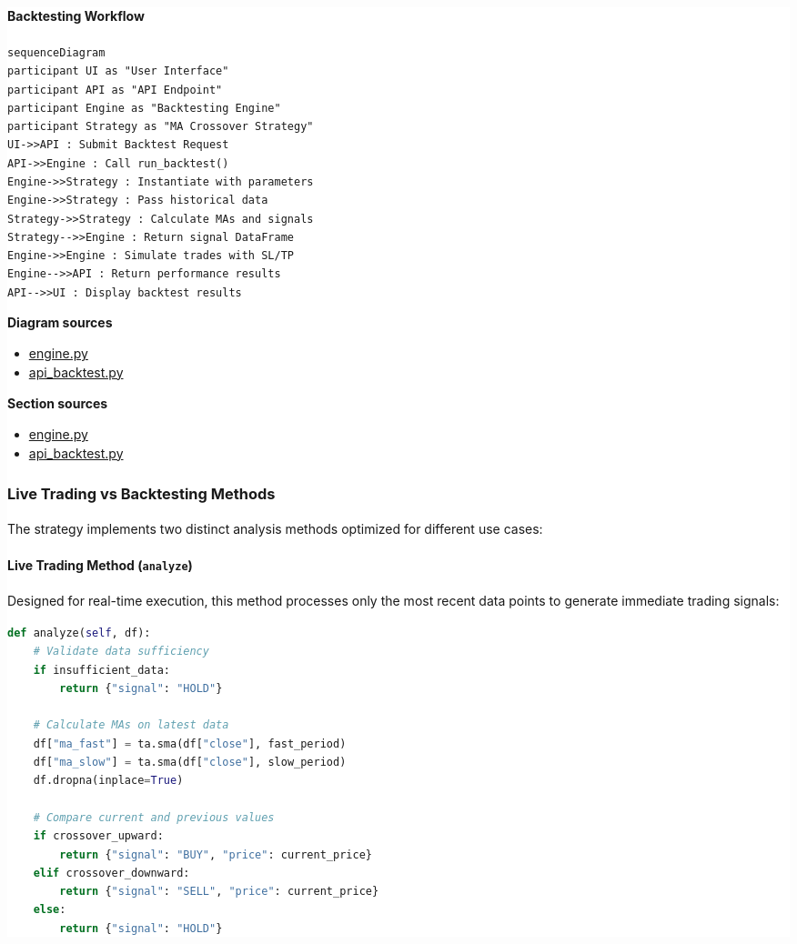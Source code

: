 #### Backtesting Workflow
```mermaid
sequenceDiagram
participant UI as "User Interface"
participant API as "API Endpoint"
participant Engine as "Backtesting Engine"
participant Strategy as "MA Crossover Strategy"
UI->>API : Submit Backtest Request
API->>Engine : Call run_backtest()
Engine->>Strategy : Instantiate with parameters
Engine->>Strategy : Pass historical data
Strategy->>Strategy : Calculate MAs and signals
Strategy-->>Engine : Return signal DataFrame
Engine->>Engine : Simulate trades with SL/TP
Engine-->>API : Return performance results
API-->>UI : Display backtest results
```

**Diagram sources**
- [engine.py](file://core/backtesting/engine.py#L1-L318)
- [api_backtest.py](file://core/routes/api_backtest.py#L1-L130)

**Section sources**
- [engine.py](file://core/backtesting/engine.py#L1-L318)
- [api_backtest.py](file://core/routes/api_backtest.py#L1-L130)

### Live Trading vs Backtesting Methods
The strategy implements two distinct analysis methods optimized for different use cases:

#### Live Trading Method (`analyze`)
Designed for real-time execution, this method processes only the most recent data points to generate immediate trading signals:

```python
def analyze(self, df):
    # Validate data sufficiency
    if insufficient_data: 
        return {"signal": "HOLD"}
    
    # Calculate MAs on latest data
    df["ma_fast"] = ta.sma(df["close"], fast_period)
    df["ma_slow"] = ta.sma(df["close"], slow_period)
    df.dropna(inplace=True)
    
    # Compare current and previous values
    if crossover_upward:
        return {"signal": "BUY", "price": current_price}
    elif crossover_downward:
        return {"signal": "SELL", "price": current_price}
    else:
        return {"signal": "HOLD"}
```
